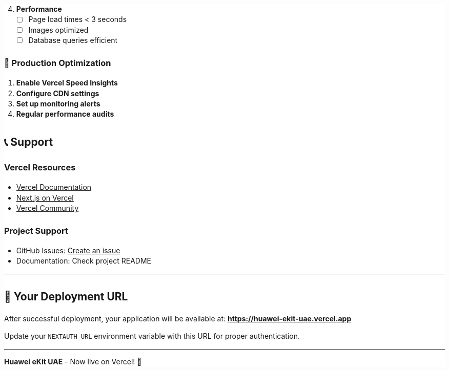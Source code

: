 4. **Performance**
   - [ ] Page load times < 3 seconds
   - [ ] Images optimized
   - [ ] Database queries efficient

### 🎯 Production Optimization

1. **Enable Vercel Speed Insights**
2. **Configure CDN settings**
3. **Set up monitoring alerts**
4. **Regular performance audits**

## 📞 Support

### Vercel Resources
- [Vercel Documentation](https://vercel.com/docs)
- [Next.js on Vercel](https://vercel.com/docs/frameworks/nextjs)
- [Vercel Community](https://github.com/vercel/vercel/discussions)

### Project Support
- GitHub Issues: [Create an issue](https://github.com/adeebjamil/Huawei-Kit/issues)
- Documentation: Check project README

---

## 🎉 Your Deployment URL

After successful deployment, your application will be available at:
**https://huawei-ekit-uae.vercel.app**

Update your `NEXTAUTH_URL` environment variable with this URL for proper authentication.

---

**Huawei eKit UAE** - Now live on Vercel! 🚀